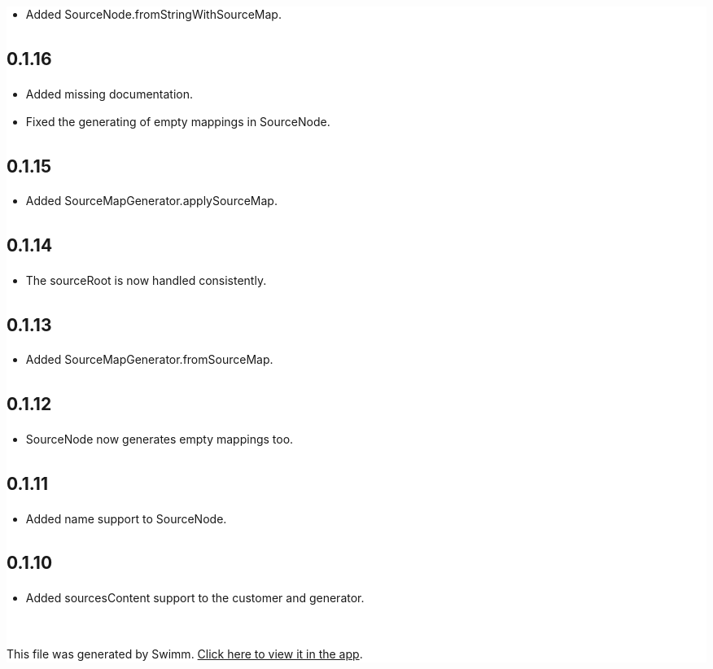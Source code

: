 *   Added SourceNode.fromStringWithSourceMap.

## 0.1.16

*   Added missing documentation.

*   Fixed the generating of empty mappings in SourceNode.

## 0.1.15

*   Added SourceMapGenerator.applySourceMap.

## 0.1.14

*   The sourceRoot is now handled consistently.

## 0.1.13

*   Added SourceMapGenerator.fromSourceMap.

## 0.1.12

*   SourceNode now generates empty mappings too.

## 0.1.11

*   Added name support to SourceNode.

## 0.1.10

*   Added sourcesContent support to the customer and generator.

<br/>

This file was generated by Swimm. [Click here to view it in the app](https://app.swimm.io/repos/Z2l0aHViJTNBJTNBYmxvZyUzQSUzQXdlbmZlbmd3YW5n/docs/k0kk5d3e).
